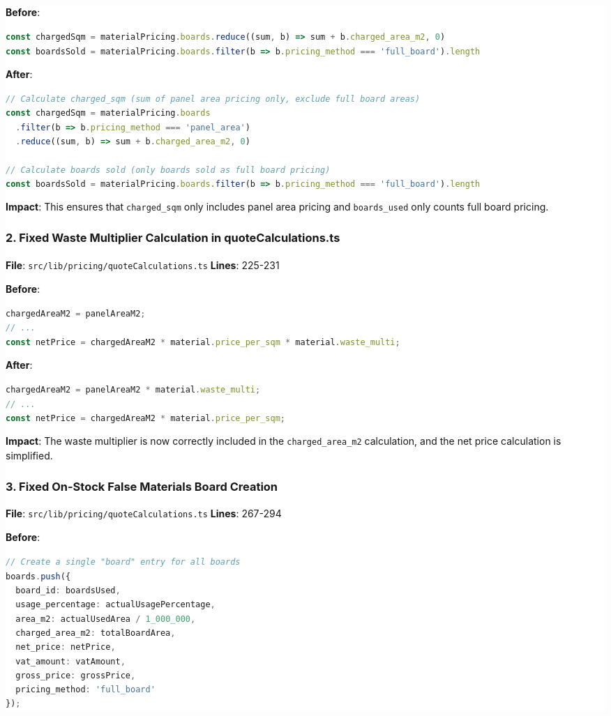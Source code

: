 **Before**:
```typescript
const chargedSqm = materialPricing.boards.reduce((sum, b) => sum + b.charged_area_m2, 0)
const boardsSold = materialPricing.boards.filter(b => b.pricing_method === 'full_board').length
```

**After**:
```typescript
// Calculate charged_sqm (sum of panel area pricing only, exclude full board areas)
const chargedSqm = materialPricing.boards
  .filter(b => b.pricing_method === 'panel_area')
  .reduce((sum, b) => sum + b.charged_area_m2, 0)

// Calculate boards sold (only boards sold as full board pricing)
const boardsSold = materialPricing.boards.filter(b => b.pricing_method === 'full_board').length
```

**Impact**: This ensures that `charged_sqm` only includes panel area pricing and `boards_used` only counts full board pricing.

### 2. Fixed Waste Multiplier Calculation in quoteCalculations.ts

**File**: `src/lib/pricing/quoteCalculations.ts`
**Lines**: 225-231

**Before**:
```typescript
chargedAreaM2 = panelAreaM2;
// ...
const netPrice = chargedAreaM2 * material.price_per_sqm * material.waste_multi;
```

**After**:
```typescript
chargedAreaM2 = panelAreaM2 * material.waste_multi;
// ...
const netPrice = chargedAreaM2 * material.price_per_sqm;
```

**Impact**: The waste multiplier is now correctly included in the `charged_area_m2` calculation, and the net price calculation is simplified.

### 3. Fixed On-Stock False Materials Board Creation

**File**: `src/lib/pricing/quoteCalculations.ts`
**Lines**: 267-294

**Before**:
```typescript
// Create a single "board" entry for all boards
boards.push({
  board_id: boardsUsed,
  usage_percentage: actualUsagePercentage,
  area_m2: actualUsedArea / 1_000_000,
  charged_area_m2: totalBoardArea,
  net_price: netPrice,
  vat_amount: vatAmount,
  gross_price: grossPrice,
  pricing_method: 'full_board'
});
```
